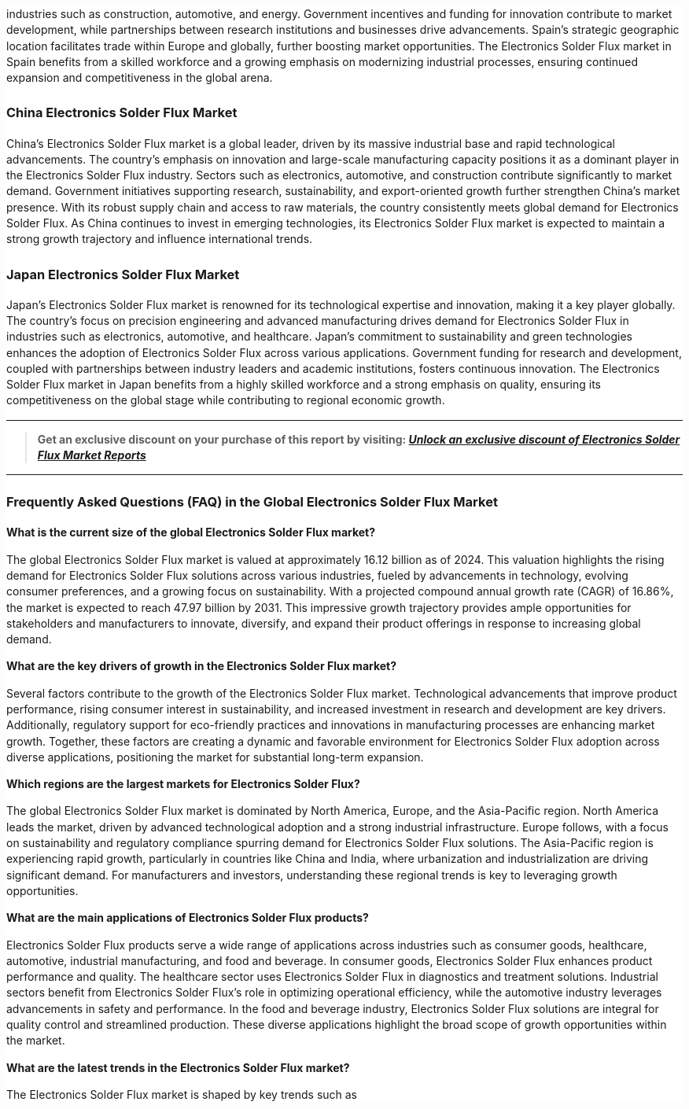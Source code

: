 industries such as construction, automotive, and energy. Government incentives and funding for innovation contribute to market development, while partnerships between research institutions and businesses drive advancements. Spain&rsquo;s strategic geographic location facilitates trade within Europe and globally, further boosting market opportunities. The Electronics Solder Flux market in Spain benefits from a skilled workforce and a growing emphasis on modernizing industrial processes, ensuring continued expansion and competitiveness in the global arena.</p><h3>China Electronics Solder Flux Market</h3><p>China&rsquo;s Electronics Solder Flux market is a global leader, driven by its massive industrial base and rapid technological advancements. The country&rsquo;s emphasis on innovation and large-scale manufacturing capacity positions it as a dominant player in the Electronics Solder Flux industry. Sectors such as electronics, automotive, and construction contribute significantly to market demand. Government initiatives supporting research, sustainability, and export-oriented growth further strengthen China&rsquo;s market presence. With its robust supply chain and access to raw materials, the country consistently meets global demand for Electronics Solder Flux. As China continues to invest in emerging technologies, its Electronics Solder Flux market is expected to maintain a strong growth trajectory and influence international trends.</p><h3>Japan Electronics Solder Flux Market</h3><p>Japan&rsquo;s Electronics Solder Flux market is renowned for its technological expertise and innovation, making it a key player globally. The country&rsquo;s focus on precision engineering and advanced manufacturing drives demand for Electronics Solder Flux in industries such as electronics, automotive, and healthcare. Japan&rsquo;s commitment to sustainability and green technologies enhances the adoption of Electronics Solder Flux across various applications. Government funding for research and development, coupled with partnerships between industry leaders and academic institutions, fosters continuous innovation. The Electronics Solder Flux market in Japan benefits from a highly skilled workforce and a strong emphasis on quality, ensuring its competitiveness on the global stage while contributing to regional economic growth.</p><hr /><blockquote><p><strong>Get an exclusive discount on your purchase of this report by visiting: <em><a href="://marketresearchpulse.com/ask-for-discount/129255?utm_source=Github&amp;utm_medium=020">Unlock an exclusive discount of Electronics Solder Flux Market Reports</a></em>&nbsp;</strong></p></blockquote><hr /><h3>Frequently Asked Questions (FAQ) in the Global Electronics Solder Flux Market</h3><p><strong>What is the current size of the global Electronics Solder Flux market?</strong></p><p>The global Electronics Solder Flux market is valued at approximately 16.12 billion as of 2024. This valuation highlights the rising demand for Electronics Solder Flux solutions across various industries, fueled by advancements in technology, evolving consumer preferences, and a growing focus on sustainability. With a projected compound annual growth rate (CAGR) of 16.86%, the market is expected to reach 47.97 billion by 2031. This impressive growth trajectory provides ample opportunities for stakeholders and manufacturers to innovate, diversify, and expand their product offerings in response to increasing global demand.</p><p><strong>What are the key drivers of growth in the Electronics Solder Flux market?</strong></p><p>Several factors contribute to the growth of the Electronics Solder Flux market. Technological advancements that improve product performance, rising consumer interest in sustainability, and increased investment in research and development are key drivers. Additionally, regulatory support for eco-friendly practices and innovations in manufacturing processes are enhancing market growth. Together, these factors are creating a dynamic and favorable environment for Electronics Solder Flux adoption across diverse applications, positioning the market for substantial long-term expansion.</p><p><strong>Which regions are the largest markets for Electronics Solder Flux?</strong></p><p>The global Electronics Solder Flux market is dominated by North America, Europe, and the Asia-Pacific region. North America leads the market, driven by advanced technological adoption and a strong industrial infrastructure. Europe follows, with a focus on sustainability and regulatory compliance spurring demand for Electronics Solder Flux solutions. The Asia-Pacific region is experiencing rapid growth, particularly in countries like China and India, where urbanization and industrialization are driving significant demand. For manufacturers and investors, understanding these regional trends is key to leveraging growth opportunities.</p><p><strong>What are the main applications of Electronics Solder Flux products?</strong></p><p>Electronics Solder Flux products serve a wide range of applications across industries such as consumer goods, healthcare, automotive, industrial manufacturing, and food and beverage. In consumer goods, Electronics Solder Flux enhances product performance and quality. The healthcare sector uses Electronics Solder Flux in diagnostics and treatment solutions. Industrial sectors benefit from Electronics Solder Flux&rsquo;s role in optimizing operational efficiency, while the automotive industry leverages advancements in safety and performance. In the food and beverage industry, Electronics Solder Flux solutions are integral for quality control and streamlined production. These diverse applications highlight the broad scope of growth opportunities within the market.</p><p><strong>What are the latest trends in the Electronics Solder Flux market?</strong></p><p>The Electronics Solder Flux market is shaped by key trends such as